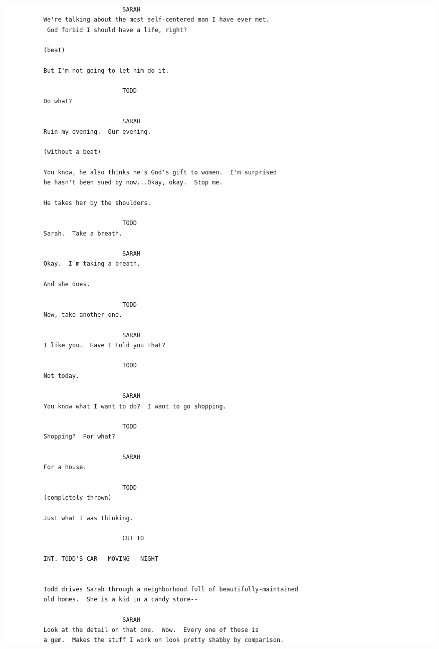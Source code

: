                
                                     SARAH
               We're talking about the most self-centered man I have ever met. 
                God forbid I should have a life, right?
 
               (beat)

               But I'm not going to let him do it.

                                     TODD
               Do what?

                                     SARAH
               Ruin my evening.  Our evening.

               (without a beat)

               You know, he also thinks he's God's gift to women.  I'm surprised 
               he hasn't been sued by now...Okay, okay.  Stop me.
 
               He takes her by the shoulders.

                                     TODD
               Sarah.  Take a breath.

                                     SARAH
               Okay.  I'm taking a breath.

               And she does.

                                     TODD
               Now, take another one.

                                     SARAH
               I like you.  Have I told you that?

                                     TODD
               Not today.

                                     SARAH
               You know what I want to do?  I want to go shopping.

                                     TODD
               Shopping?  For what?

                                     SARAH
               For a house.

                                     TODD
               (completely thrown)

               Just what I was thinking.

                                     CUT TO

               INT. TODD'S CAR - MOVING - NIGHT


               Todd drives Sarah through a neighborhood full of beautifully-maintained 
               old homes.  She is a kid in a candy store--
 
                                     SARAH
               Look at the detail on that one.  Wow.  Every one of these is 
               a gem.  Makes the stuff I work on look pretty shabby by comparison.
 